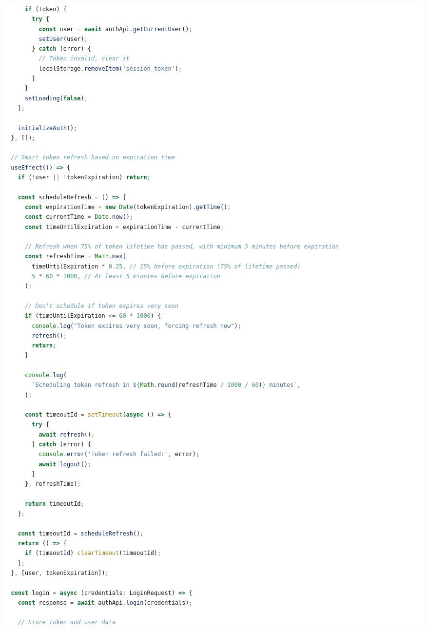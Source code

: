 ```typescript
      if (token) {
        try {
          const user = await authApi.getCurrentUser();
          setUser(user);
        } catch (error) {
          // Token invalid, clear it
          localStorage.removeItem('session_token');
        }
      }
      setLoading(false);
    };
    
    initializeAuth();
  }, []);
  
  // Smart token refresh based on expiration time
  useEffect(() => {
    if (!user || !tokenExpiration) return;

    const scheduleRefresh = () => {
      const expirationTime = new Date(tokenExpiration).getTime();
      const currentTime = Date.now();
      const timeUntilExpiration = expirationTime - currentTime;

      // Refresh when 75% of token lifetime has passed, with minimum 5 minutes before expiration
      const refreshTime = Math.max(
        timeUntilExpiration * 0.25, // 25% before expiration (75% of lifetime passed)
        5 * 60 * 1000, // At least 5 minutes before expiration
      );

      // Don't schedule if token expires very soon
      if (timeUntilExpiration <= 60 * 1000) {
        console.log("Token expires very soon, forcing refresh now");
        refresh();
        return;
      }

      console.log(
        `Scheduling token refresh in ${Math.round(refreshTime / 1000 / 60)} minutes`,
      );

      const timeoutId = setTimeout(async () => {
        try {
          await refresh();
        } catch (error) {
          console.error('Token refresh failed:', error);
          await logout();
        }
      }, refreshTime);

      return timeoutId;
    };

    const timeoutId = scheduleRefresh();
    return () => {
      if (timeoutId) clearTimeout(timeoutId);
    };
  }, [user, tokenExpiration]);
  
  const login = async (credentials: LoginRequest) => {
    const response = await authApi.login(credentials);
    
    // Store token and user data
```